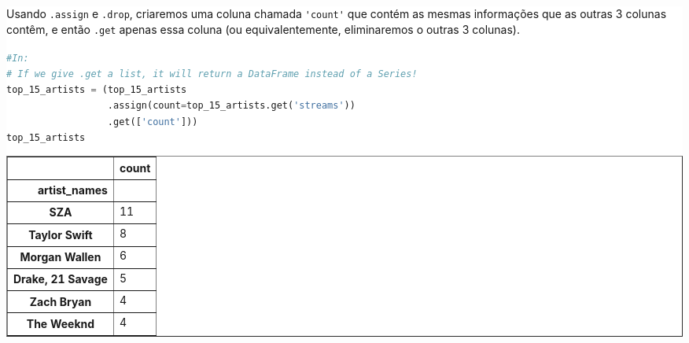 

Usando `.assign` e `.drop`, criaremos uma coluna chamada `'count'` que contém as mesmas informações que as outras 3 colunas contêm, e então `.get` apenas essa coluna (ou equivalentemente, eliminaremos o outras 3 colunas).


```python
#In: 
# If we give .get a list, it will return a DataFrame instead of a Series!
top_15_artists = (top_15_artists
                  .assign(count=top_15_artists.get('streams'))
                  .get(['count']))
top_15_artists
```




<div>
<style scoped>
    .dataframe tbody tr th:only-of-type {
        vertical-align: middle;
    }

    .dataframe tbody tr th {
        vertical-align: top;
    }

    .dataframe thead th {
        text-align: right;
    }
</style>
<table border="1" class="dataframe">
  <thead>
    <tr style="text-align: right;">
      <th></th>
      <th>count</th>
    </tr>
    <tr>
      <th>artist_names</th>
      <th></th>
    </tr>
  </thead>
  <tbody>
    <tr>
      <th>SZA</th>
      <td>11</td>
    </tr>
    <tr>
      <th>Taylor Swift</th>
      <td>8</td>
    </tr>
    <tr>
      <th>Morgan Wallen</th>
      <td>6</td>
    </tr>
    <tr>
      <th>Drake, 21 Savage</th>
      <td>5</td>
    </tr>
    <tr>
      <th>Zach Bryan</th>
      <td>4</td>
    </tr>
    <tr>
      <th>The Weeknd</th>
      <td>4</td>
